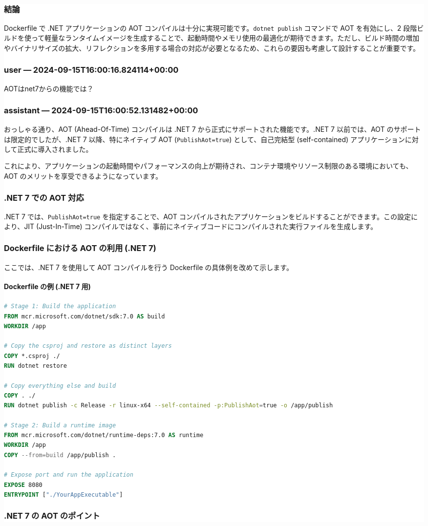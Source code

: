### 結論

Dockerfile で .NET アプリケーションの AOT コンパイルは十分に実現可能です。`dotnet publish` コマンドで AOT を有効にし、2 段階ビルドを使って軽量なランタイムイメージを生成することで、起動時間やメモリ使用の最適化が期待できます。ただし、ビルド時間の増加やバイナリサイズの拡大、リフレクションを多用する場合の対応が必要となるため、これらの要因も考慮して設計することが重要です。

### user — 2024-09-15T16:00:16.824114+00:00

AOTはnet7からの機能では？

### assistant — 2024-09-15T16:00:52.131482+00:00

おっしゃる通り、AOT (Ahead-Of-Time) コンパイルは .NET 7 から正式にサポートされた機能です。.NET 7 以前では、AOT のサポートは限定的でしたが、.NET 7 以降、特にネイティブ AOT (`PublishAot=true`) として、自己完結型 (self-contained) アプリケーションに対して正式に導入されました。

これにより、アプリケーションの起動時間やパフォーマンスの向上が期待され、コンテナ環境やリソース制限のある環境においても、AOT のメリットを享受できるようになっています。

### .NET 7 での AOT 対応

.NET 7 では、`PublishAot=true` を指定することで、AOT コンパイルされたアプリケーションをビルドすることができます。この設定により、JIT (Just-In-Time) コンパイルではなく、事前にネイティブコードにコンパイルされた実行ファイルを生成します。

### Dockerfile における AOT の利用 (.NET 7)

ここでは、.NET 7 を使用して AOT コンパイルを行う Dockerfile の具体例を改めて示します。

#### Dockerfile の例 (.NET 7 用)

```dockerfile
# Stage 1: Build the application
FROM mcr.microsoft.com/dotnet/sdk:7.0 AS build
WORKDIR /app

# Copy the csproj and restore as distinct layers
COPY *.csproj ./
RUN dotnet restore

# Copy everything else and build
COPY . ./
RUN dotnet publish -c Release -r linux-x64 --self-contained -p:PublishAot=true -o /app/publish

# Stage 2: Build a runtime image
FROM mcr.microsoft.com/dotnet/runtime-deps:7.0 AS runtime
WORKDIR /app
COPY --from=build /app/publish .

# Expose port and run the application
EXPOSE 8080
ENTRYPOINT ["./YourAppExecutable"]
```

### .NET 7 の AOT のポイント
